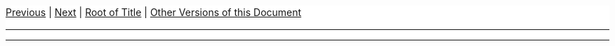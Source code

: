 [Previous](./../../../..//us/usc/t18a/courtRules1/m__us_usc_t18a_courtRules1_rule4.1.md) | [Next](./../../../..//us/usc/t18a/courtRules1/m__us_usc_t18a_courtRules1_rule5.1.md) | [Root of Title](./../../../../) | [Other Versions of this Document](https://publicdocs.github.io/go/links?ns=uslm&ref=%2Fus%2Fusc%2Ft18a%2FcourtRules1%2Frule5)

----------
----------

[/us/pl/98/473/tII]: https://publicdocs.github.io/go/links?ns=uslm&ref=%2Fus%2Fpl%2F98%2F473%2FtII
[/us/stat/98/1986]: https://publicdocs.github.io/go/links?ns=uslm&ref=%2Fus%2Fstat%2F98%2F1986
[/us/usc/t5/s300a]: https://publicdocs.github.io/go/links?ns=uslm&ref=%2Fus%2Fusc%2Ft5%2Fs300a
[/us/usc/t18/s3052]: https://publicdocs.github.io/go/links?ns=uslm&ref=%2Fus%2Fusc%2Ft18%2Fs3052
[/us/usc/t16/s10]: https://publicdocs.github.io/go/links?ns=uslm&ref=%2Fus%2Fusc%2Ft16%2Fs10
[/us/usc/t33/s436]: https://publicdocs.github.io/go/links?ns=uslm&ref=%2Fus%2Fusc%2Ft33%2Fs436
[/us/usc/t46/s708]: https://publicdocs.github.io/go/links?ns=uslm&ref=%2Fus%2Fusc%2Ft46%2Fs708
[/us/usc/t18/s2279]: https://publicdocs.github.io/go/links?ns=uslm&ref=%2Fus%2Fusc%2Ft18%2Fs2279
[/us/usc/t18/s591]: https://publicdocs.github.io/go/links?ns=uslm&ref=%2Fus%2Fusc%2Ft18%2Fs591
[/us/pl/101/650/tIII]: https://publicdocs.github.io/go/links?ns=uslm&ref=%2Fus%2Fpl%2F101%2F650%2FtIII
[/us/usc/t28/s631]: https://publicdocs.github.io/go/links?ns=uslm&ref=%2Fus%2Fusc%2Ft28%2Fs631
[/us/stat/114/2488]: https://publicdocs.github.io/go/links?ns=uslm&ref=%2Fus%2Fstat%2F114%2F2488
[/us/pl/98/473]: https://publicdocs.github.io/go/links?ns=uslm&ref=%2Fus%2Fpl%2F98%2F473


